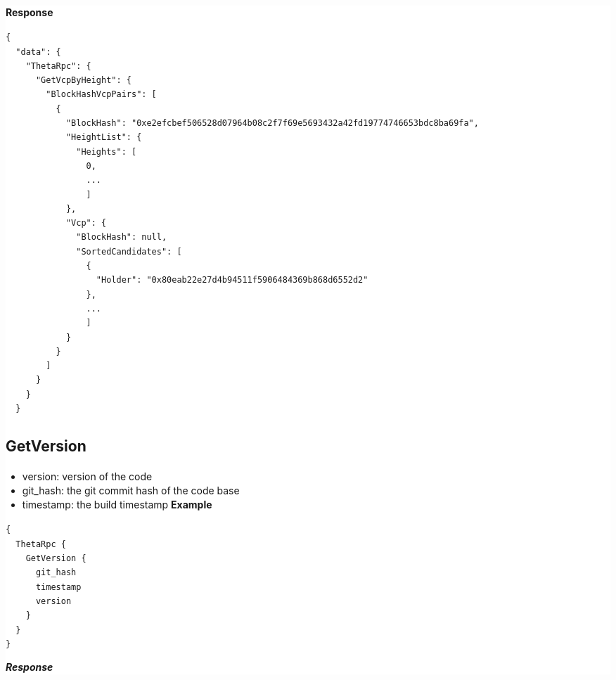 **Response**

```shell
{
  "data": {
    "ThetaRpc": {
      "GetVcpByHeight": {
        "BlockHashVcpPairs": [
          {
            "BlockHash": "0xe2efcbef506528d07964b08c2f7f69e5693432a42fd19774746653bdc8ba69fa",
            "HeightList": {
              "Heights": [
                0,
                ...
                ]
            },
            "Vcp": {
              "BlockHash": null,
              "SortedCandidates": [
                {
                  "Holder": "0x80eab22e27d4b94511f5906484369b868d6552d2"
                },
                ...
                ]
            }
          }
        ]
      }
    }
  }

```

## GetVersion

- version: version of the code
- git_hash: the git commit hash of the code base
- timestamp: the build timestamp
  **Example**

```graphql
{
  ThetaRpc {
    GetVersion {
      git_hash
      timestamp
      version
    }
  }
}
```

**_Response_**
